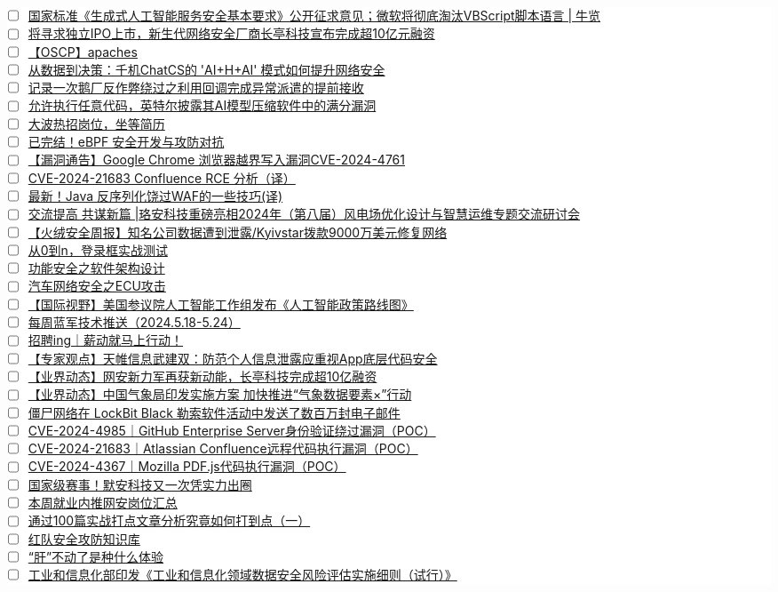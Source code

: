   - [ ] [国家标准《生成式人工智能服务安全基本要求》公开征求意见；微软将彻底淘汰VBScript脚本语言 | 牛览](https://mp.weixin.qq.com/s?__biz=MjM5Njc3NjM4MA==&mid=2651129887&idx=1&sn=0c3a43747cee34566afde6f897475a87)
  - [ ] [将寻求独立IPO上市，新生代网络安全厂商长亭科技宣布完成超10亿元融资](https://mp.weixin.qq.com/s?__biz=MjM5Njc3NjM4MA==&mid=2651129887&idx=2&sn=b299fec832e3640062d01f4681c3a4e2)
  - [ ] [【OSCP】apaches](https://mp.weixin.qq.com/s?__biz=Mzk0MDQzNzY5NQ==&mid=2247491707&idx=1&sn=7696a072e9882026d11df5488ee73116)
  - [ ] [从数据到决策：千机ChatCS的 \'AI+H+AI\' 模式如何提升网络安全](https://mp.weixin.qq.com/s?__biz=MzIwMzI1MDg2Mg==&mid=2649944663&idx=1&sn=18c84cfea7c7b7a08afd90ae73a99f8b)
  - [ ] [记录一次鹅厂反作弊绕过之利用回调完成异常派遣的提前接收](https://mp.weixin.qq.com/s?__biz=MjM5NTc2MDYxMw==&mid=2458555478&idx=1&sn=307530f8457e936017e693aeec6fbd54)
  - [ ] [允许执行任意代码，英特尔披露其AI模型压缩软件中的满分漏洞](https://mp.weixin.qq.com/s?__biz=MjM5NTc2MDYxMw==&mid=2458555478&idx=2&sn=106ec226917c2ceb37626b2eac723d49)
  - [ ] [大波热招岗位，坐等简历](https://mp.weixin.qq.com/s?__biz=MjM5NTc2MDYxMw==&mid=2458555478&idx=3&sn=7801fa2976b77ea6d54bb6ec7a791418)
  - [ ] [已完结！eBPF 安全开发与攻防对抗](https://mp.weixin.qq.com/s?__biz=MjM5NTc2MDYxMw==&mid=2458555478&idx=4&sn=38146de9a7a584161a06f014190cb022)
  - [ ] [【漏洞通告】Google Chrome 浏览器越界写入漏洞CVE-2024-4761](https://mp.weixin.qq.com/s?__biz=Mzg2NjgzNjA5NQ==&mid=2247522972&idx=1&sn=c6c31629fdc283bf4b66558e21632bc5)
  - [ ] [CVE-2024-21683 Confluence RCE 分析（译）](https://mp.weixin.qq.com/s?__biz=MzU4OTk0NDMzOA==&mid=2247484509&idx=1&sn=45146cc9ac50724ce0581e3a15cdb767)
  - [ ] [最新！Java 反序列化饶过WAF的一些技巧(译)](https://mp.weixin.qq.com/s?__biz=MzU4OTk0NDMzOA==&mid=2247484509&idx=2&sn=550bbf82575bf6a7e3cfb27764ab019b)
  - [ ] [交流提高 共谋新篇 |珞安科技重磅亮相2024年（第八届）风电场优化设计与智慧运维专题交流研讨会](https://mp.weixin.qq.com/s?__biz=MzU2NjI5NzY1OA==&mid=2247509762&idx=1&sn=523fe051492ab06810569ca2a35f4c1b)
  - [ ] [【火绒安全周报】知名公司数据遭到泄露/Kyivstar拨款9000万美元修复网络](https://mp.weixin.qq.com/s?__biz=MzI3NjYzMDM1Mg==&mid=2247518571&idx=1&sn=2690e5e172103f8355ba2815ab84bce8)
  - [ ] [从0到n，登录框实战测试](https://mp.weixin.qq.com/s?__biz=Mzg2NDY2MTQ1OQ==&mid=2247518293&idx=1&sn=932c341fe913211bc5a5b3885616dd3a)
  - [ ] [功能安全之软件架构设计](https://mp.weixin.qq.com/s?__biz=MzIzOTc2OTAxMg==&mid=2247538040&idx=1&sn=e6052b2581a22406bf437a7ae8129f98)
  - [ ] [汽车网络安全之ECU攻击](https://mp.weixin.qq.com/s?__biz=MzIzOTc2OTAxMg==&mid=2247538040&idx=2&sn=1738a08758fef532c942930bc43d3bf7)
  - [ ] [【国际视野】美国参议院人工智能工作组发布《人工智能政策路线图》](https://mp.weixin.qq.com/s?__biz=MzIyMjQwMTQ3Ng==&mid=2247489921&idx=1&sn=15a2c83ae5bc1d72078c37a11a5e4042)
  - [ ] [每周蓝军技术推送（2024.5.18-5.24）](https://mp.weixin.qq.com/s?__biz=MzkyMTI0NjA3OA==&mid=2247493544&idx=1&sn=188eef792af32eddd172a9c0e1a18912)
  - [ ] [招聘ing｜薪动就马上行动！](https://mp.weixin.qq.com/s?__biz=MzI3NzA5NDc0MA==&mid=2649291108&idx=1&sn=114c82f2747aeabc11265afdf63dc483)
  - [ ] [【专家观点】天帷信息武建双：防范个人信息泄露应重视App底层代码安全](https://mp.weixin.qq.com/s?__biz=MzA3NzgzNDM0OQ==&mid=2664986985&idx=1&sn=92136a2de8766e36e8ee6a193c934335)
  - [ ] [【业界动态】网安新力军再获新动能，长亭科技完成超10亿融资](https://mp.weixin.qq.com/s?__biz=MzA3NzgzNDM0OQ==&mid=2664986985&idx=2&sn=8594c8f091e7b46823ae84a82947ccc8)
  - [ ] [【业界动态】中国气象局印发实施方案 加快推进“气象数据要素×”行动](https://mp.weixin.qq.com/s?__biz=MzA3NzgzNDM0OQ==&mid=2664986985&idx=3&sn=f74e116509dfc612035348a35a0f3a92)
  - [ ] [僵尸网络在 LockBit Black 勒索软件活动中发送了数百万封电子邮件](https://mp.weixin.qq.com/s?__biz=MzI0MDY1MDU4MQ==&mid=2247575391&idx=2&sn=360abb45327c074fff237b7e321e9ed6)
  - [ ] [CVE-2024-4985｜GitHub Enterprise Server身份验证绕过漏洞（POC）](https://mp.weixin.qq.com/s?__biz=Mzg2ODcxMjYzMA==&mid=2247485351&idx=1&sn=43476287a5e8d12e56ff5f82b16417ed)
  - [ ] [CVE-2024-21683｜Atlassian Confluence远程代码执行漏洞（POC）](https://mp.weixin.qq.com/s?__biz=Mzg2ODcxMjYzMA==&mid=2247485351&idx=2&sn=0adc42b4d60e706882552cdd8c61db21)
  - [ ] [CVE-2024-4367｜Mozilla PDF.js代码执行漏洞（POC）](https://mp.weixin.qq.com/s?__biz=Mzg2ODcxMjYzMA==&mid=2247485351&idx=3&sn=e67485085ffcc76b19b04bcefe5d768d)
  - [ ] [国家级赛事！默安科技又一次凭实力出圈](https://mp.weixin.qq.com/s?__biz=MzIzODQxMjM2NQ==&mid=2247498498&idx=1&sn=83f127b863ab52290a7f66ca726d7b00)
  - [ ] [本周就业内推网安岗位汇总](https://mp.weixin.qq.com/s?__biz=Mzg4MDE0MzQzMw==&mid=2247487486&idx=1&sn=38750362f53a46d31580163b8edcd422)
  - [ ] [通过100篇实战打点文章分析究竟如何打到点（一）](https://mp.weixin.qq.com/s?__biz=Mzg2ODYxMzY3OQ==&mid=2247512254&idx=1&sn=5f6563bdad5181d5210c2634a4b1a5b5)
  - [ ] [红队安全攻防知识库](https://mp.weixin.qq.com/s?__biz=Mzg2ODYxMzY3OQ==&mid=2247512254&idx=2&sn=744f159a5a19e487db48f4d37cacc9a5)
  - [ ] [“肝”不动了是种什么体验](https://mp.weixin.qq.com/s?__biz=Mzk0MTI4NTIzNQ==&mid=2247491516&idx=1&sn=d98a0908b9c09e00a104bd3f684523de)
  - [ ] [工业和信息化部印发《工业和信息化领域数据安全风险评估实施细则（试行）》](https://mp.weixin.qq.com/s?__biz=MjM5NjA2NzY3NA==&mid=2448662708&idx=1&sn=f192253361cc8994b1f72e133bf7640f)